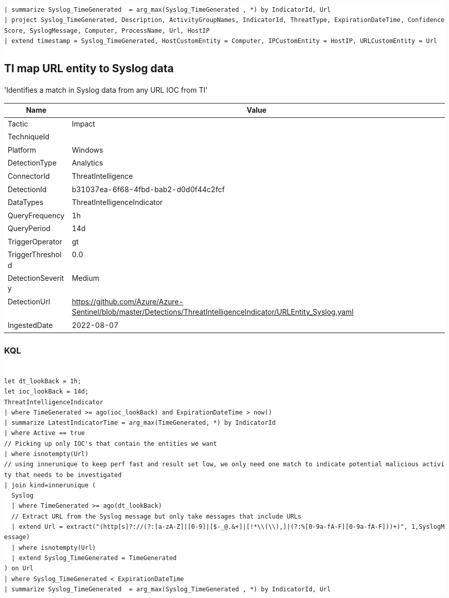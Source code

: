 ```kql
| summarize Syslog_TimeGenerated  = arg_max(Syslog_TimeGenerated , *) by IndicatorId, Url
| project Syslog_TimeGenerated, Description, ActivityGroupNames, IndicatorId, ThreatType, ExpirationDateTime, ConfidenceScore, SyslogMessage, Computer, ProcessName, Url, HostIP
| extend timestamp = Syslog_TimeGenerated, HostCustomEntity = Computer, IPCustomEntity = HostIP, URLCustomEntity = Url

```

## TI map URL entity to Syslog data

'Identifies a match in Syslog data from any URL IOC from TI'

|Name | Value |
| --- | --- |
|Tactic | Impact|
|TechniqueId | |
|Platform | Windows|
|DetectionType | Analytics |
|ConnectorId | ThreatIntelligence |
|DetectionId | b31037ea-6f68-4fbd-bab2-d0d0f44c2fcf |
|DataTypes | ThreatIntelligenceIndicator |
|QueryFrequency | 1h |
|QueryPeriod | 14d |
|TriggerOperator | gt |
|TriggerThreshold | 0.0 |
|DetectionSeverity | Medium |
|DetectionUrl | https://github.com/Azure/Azure-Sentinel/blob/master/Detections/ThreatIntelligenceIndicator/URLEntity_Syslog.yaml |
|IngestedDate | 2022-08-07 |

### KQL
```kql

let dt_lookBack = 1h;
let ioc_lookBack = 14d;
ThreatIntelligenceIndicator
| where TimeGenerated >= ago(ioc_lookBack) and ExpirationDateTime > now()
| summarize LatestIndicatorTime = arg_max(TimeGenerated, *) by IndicatorId
| where Active == true
// Picking up only IOC's that contain the entities we want
| where isnotempty(Url)
// using innerunique to keep perf fast and result set low, we only need one match to indicate potential malicious activity that needs to be investigated
| join kind=innerunique (
  Syslog
  | where TimeGenerated >= ago(dt_lookBack)
  // Extract URL from the Syslog message but only take messages that include URLs
  | extend Url = extract("(http[s]?://(?:[a-zA-Z]|[0-9]|[$-_@.&+]|[!*\\(\\),]|(?:%[0-9a-fA-F][0-9a-fA-F]))+)", 1,SyslogMessage)
  | where isnotempty(Url)
  | extend Syslog_TimeGenerated = TimeGenerated
) on Url
| where Syslog_TimeGenerated < ExpirationDateTime
| summarize Syslog_TimeGenerated  = arg_max(Syslog_TimeGenerated , *) by IndicatorId, Url
```